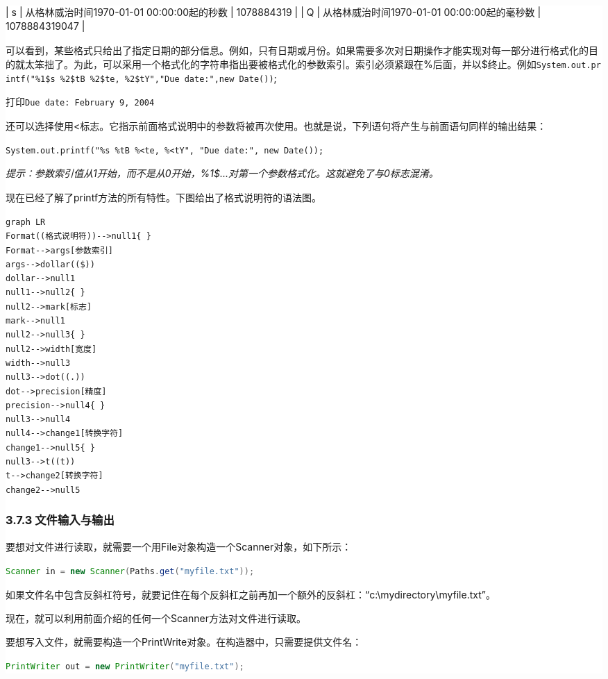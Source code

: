 |   s    |   从格林威治时间1970-01-01 00:00:00起的秒数   |          1078884319          |
|   Q    |  从格林威治时间1970-01-01 00:00:00起的毫秒数  |        1078884319047         |

可以看到，某些格式只给出了指定日期的部分信息。例如，只有日期或月份。如果需要多次对日期操作才能实现对每一部分进行格式化的目的就太笨拙了。为此，可以采用一个格式化的字符串指出要被格式化的参数索引。索引必须紧跟在%后面，并以\$终止。例如`System.out.printf("%1$s %2$tB %2$te, %2$tY","Due date:",new Date())`;

打印`Due date: February 9, 2004`

还可以选择使用<标志。它指示前面格式说明中的参数将被再次使用。也就是说，下列语句将产生与前面语句同样的输出结果：

`System.out.printf("%s %tB %<te, %<tY", "Due date:", new Date());`

*提示：参数索引值从1开始，而不是从0开始，%1$...对第一个参数格式化。这就避免了与0标志混淆。*

现在已经了解了printf方法的所有特性。下图给出了格式说明符的语法图。

```mermaid
graph LR
Format((格式说明符))-->null1{ }
Format-->args[参数索引]
args-->dollar(($))
dollar-->null1
null1-->null2{ }
null2-->mark[标志]
mark-->null1
null2-->null3{ }
null2-->width[宽度]
width-->null3
null3-->dot((.))
dot-->precision[精度]
precision-->null4{ }
null3-->null4
null4-->change1[转换字符]
change1-->null5{ }
null3-->t((t))
t-->change2[转换字符]
change2-->null5
```

### 3.7.3 文件输入与输出

要想对文件进行读取，就需要一个用File对象构造一个Scanner对象，如下所示：

```java
Scanner in = new Scanner(Paths.get("myfile.txt"));
```

如果文件名中包含反斜杠符号，就要记住在每个反斜杠之前再加一个额外的反斜杠：“c:\\mydirectory\\myfile.txt”。

现在，就可以利用前面介绍的任何一个Scanner方法对文件进行读取。

要想写入文件，就需要构造一个PrintWrite对象。在构造器中，只需要提供文件名：

```java
PrintWriter out = new PrintWriter("myfile.txt");
```
